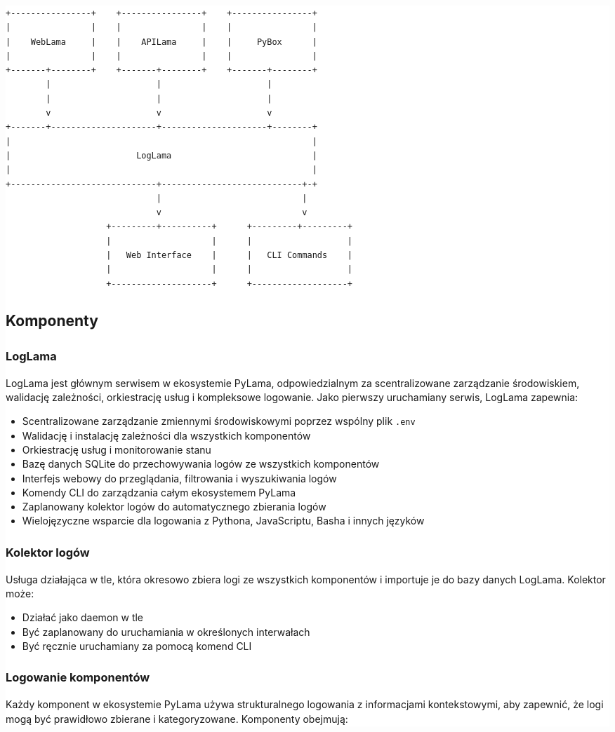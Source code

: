 ```
+----------------+    +----------------+    +----------------+
|                |    |                |    |                |
|    WebLama     |    |    APILama     |    |     PyBox      |
|                |    |                |    |                |
+-------+--------+    +-------+--------+    +-------+--------+
        |                     |                     |
        |                     |                     |
        v                     v                     v
+-------+---------------------+---------------------+--------+
|                                                            |
|                         LogLama                            |
|                                                            |
+-----------------------------+----------------------------+-+
                              |                            |
                              v                            v
                    +---------+----------+      +---------+---------+
                    |                    |      |                   |
                    |   Web Interface    |      |   CLI Commands    |
                    |                    |      |                   |
                    +--------------------+      +-------------------+
```

## Komponenty

### LogLama

LogLama jest głównym serwisem w ekosystemie PyLama, odpowiedzialnym za scentralizowane zarządzanie środowiskiem, walidację zależności, orkiestrację usług i kompleksowe logowanie. Jako pierwszy uruchamiany serwis, LogLama zapewnia:

- Scentralizowane zarządzanie zmiennymi środowiskowymi poprzez wspólny plik `.env`
- Walidację i instalację zależności dla wszystkich komponentów
- Orkiestrację usług i monitorowanie stanu
- Bazę danych SQLite do przechowywania logów ze wszystkich komponentów
- Interfejs webowy do przeglądania, filtrowania i wyszukiwania logów
- Komendy CLI do zarządzania całym ekosystemem PyLama
- Zaplanowany kolektor logów do automatycznego zbierania logów
- Wielojęzyczne wsparcie dla logowania z Pythona, JavaScriptu, Basha i innych języków

### Kolektor logów

Usługa działająca w tle, która okresowo zbiera logi ze wszystkich komponentów i importuje je do bazy danych LogLama. Kolektor może:

- Działać jako daemon w tle
- Być zaplanowany do uruchamiania w określonych interwałach
- Być ręcznie uruchamiany za pomocą komend CLI

### Logowanie komponentów

Każdy komponent w ekosystemie PyLama używa strukturalnego logowania z informacjami kontekstowymi, aby zapewnić, że logi mogą być prawidłowo zbierane i kategoryzowane. Komponenty obejmują:
